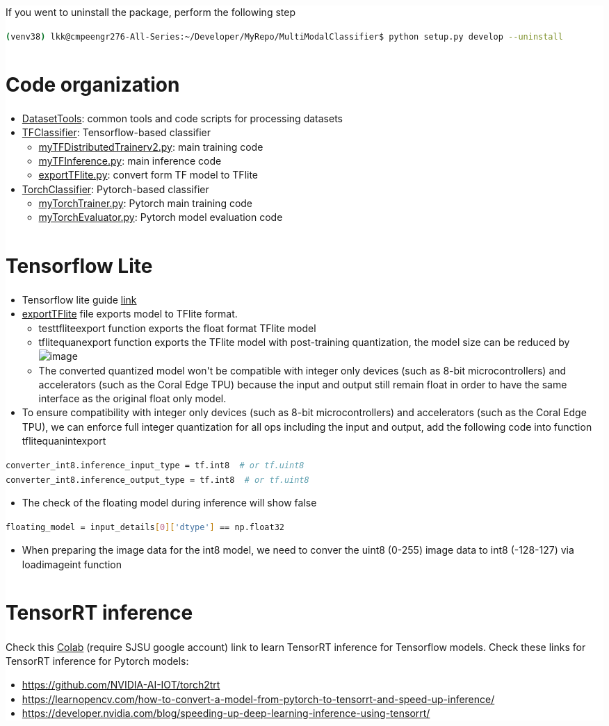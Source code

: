 If you went to uninstall the package, perform the following step
```bash
(venv38) lkk@cmpeengr276-All-Series:~/Developer/MyRepo/MultiModalClassifier$ python setup.py develop --uninstall
```

# Code organization
* [DatasetTools](./DatasetTools): common tools and code scripts for processing datasets
* [TFClassifier](./TFClassifier): Tensorflow-based classifier
  * [myTFDistributedTrainerv2.py](./TFClassifier/myTFDistributedTrainerv2.py): main training code
  * [myTFInference.py](./TFClassifier/myTFInference.py): main inference code
  * [exportTFlite.py](./TFClassifier/exportTFlite.py): convert form TF model to TFlite
* [TorchClassifier](./TorchClassifier): Pytorch-based classifier
  * [myTorchTrainer.py](./TorchClassifier/myTorchTrainer.py): Pytorch main training code
  * [myTorchEvaluator.py](./TorchClassifier/myTorchEvaluator.py): Pytorch model evaluation code 

# Tensorflow Lite
* Tensorflow lite guide [link](https://www.tensorflow.org/lite/guide)
* [exportTFlite](\TFClassifier\exportTFlite.py) file exports model to TFlite format.
  * testtfliteexport function exports the float format TFlite model
  * tflitequanexport function exports the TFlite model with post-training quantization, the model size can be reduced by
![image](https://user-images.githubusercontent.com/6676586/126202680-e2e53942-7951-418c-a461-99fd88d2c33e.png)
  * The converted quantized model won't be compatible with integer only devices (such as 8-bit microcontrollers) and accelerators (such as the Coral Edge TPU) because the input and output still remain float in order to have the same interface as the original float only model.
* To ensure compatibility with integer only devices (such as 8-bit microcontrollers) and accelerators (such as the Coral Edge TPU), we can enforce full integer quantization for all ops including the input and output, add the following code into function tflitequanintexport
```bash
converter_int8.inference_input_type = tf.int8  # or tf.uint8
converter_int8.inference_output_type = tf.int8  # or tf.uint8
```
  * The check of the floating model during inference will show false
```bash
floating_model = input_details[0]['dtype'] == np.float32
```
  * When preparing the image data for the int8 model, we need to conver the uint8 (0-255) image data to int8 (-128-127) via loadimageint function
  
# TensorRT inference
Check this [Colab](https://colab.research.google.com/drive/1aCbuLCWEuEpTVFDxA20xKPFW75FiZgK-?usp=sharing) (require SJSU google account) link to learn TensorRT inference for Tensorflow models.
Check these links for TensorRT inference for Pytorch models: 
* https://github.com/NVIDIA-AI-IOT/torch2trt
* https://learnopencv.com/how-to-convert-a-model-from-pytorch-to-tensorrt-and-speed-up-inference/
* https://developer.nvidia.com/blog/speeding-up-deep-learning-inference-using-tensorrt/
